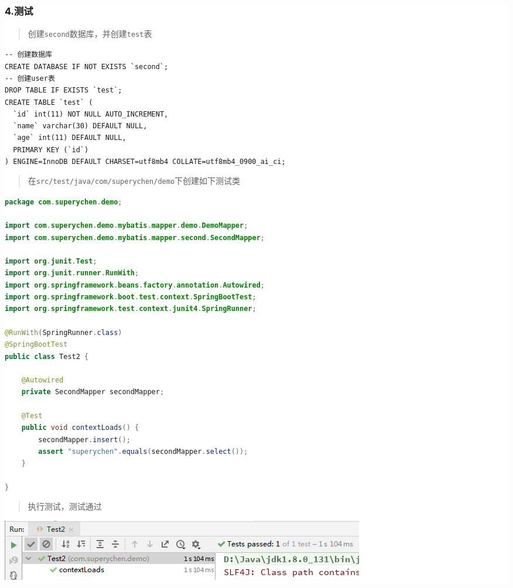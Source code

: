 ### 4.测试

> 创建```second```数据库，并创建```test```表

```mysql
-- 创建数据库
CREATE DATABASE IF NOT EXISTS `second`;
-- 创建user表
DROP TABLE IF EXISTS `test`;
CREATE TABLE `test` (
  `id` int(11) NOT NULL AUTO_INCREMENT,
  `name` varchar(30) DEFAULT NULL,
  `age` int(11) DEFAULT NULL,
  PRIMARY KEY (`id`)
) ENGINE=InnoDB DEFAULT CHARSET=utf8mb4 COLLATE=utf8mb4_0900_ai_ci;		
```

> 在```src/test/java/com/superychen/demo```下创建如下测试类

```java
package com.superychen.demo;

import com.superychen.demo.mybatis.mapper.demo.DemoMapper;
import com.superychen.demo.mybatis.mapper.second.SecondMapper;

import org.junit.Test;
import org.junit.runner.RunWith;
import org.springframework.beans.factory.annotation.Autowired;
import org.springframework.boot.test.context.SpringBootTest;
import org.springframework.test.context.junit4.SpringRunner;

@RunWith(SpringRunner.class)
@SpringBootTest
public class Test2 {

    @Autowired
    private SecondMapper secondMapper;

    @Test
    public void contextLoads() {
        secondMapper.insert();
        assert "superychen".equals(secondMapper.select());
    }

}
```

> 执行测试，测试通过

![测试结果](imgs\1555480316525.png)
